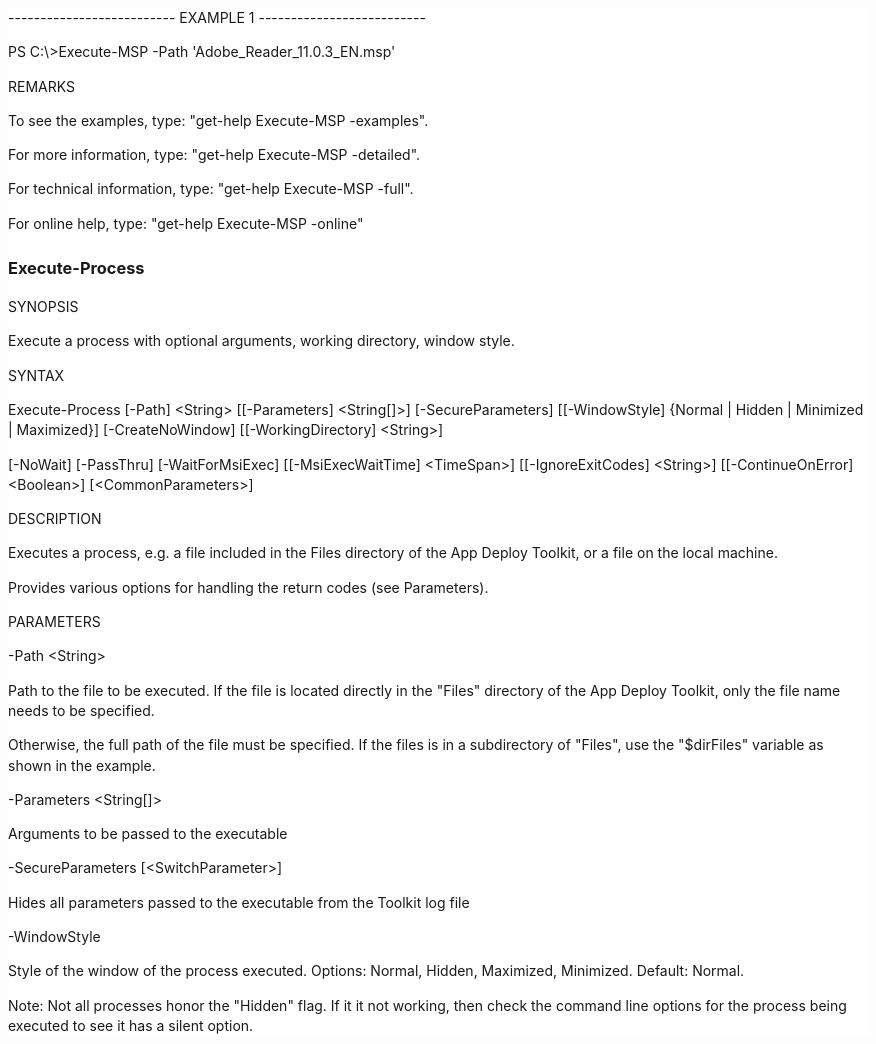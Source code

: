 \-------------------------- EXAMPLE 1 --------------------------

PS C:\\\>Execute-MSP -Path 'Adobe\_Reader\_11.0.3\_EN.msp'

REMARKS

To see the examples, type: "get-help Execute-MSP -examples".

For more information, type: "get-help Execute-MSP -detailed".

For technical information, type: "get-help Execute-MSP -full".

For online help, type: "get-help Execute-MSP -online"

### 

### Execute-Process

SYNOPSIS

Execute a process with optional arguments, working directory, window style.

SYNTAX

Execute-Process \[-Path\] \<String\> \[\[-Parameters\] \<String\[\]\>\] \[-SecureParameters\] \[\[-WindowStyle\] {Normal | Hidden | Minimized | Maximized}\] \[-CreateNoWindow\] \[\[-WorkingDirectory\] \<String\>\]

\[-NoWait\] \[-PassThru\] \[-WaitForMsiExec\] \[\[-MsiExecWaitTime\] \<TimeSpan\>\] \[\[-IgnoreExitCodes\] \<String\>\] \[\[-ContinueOnError\] \<Boolean\>\] \[\<CommonParameters\>\]

DESCRIPTION

Executes a process, e.g. a file included in the Files directory of the App Deploy Toolkit, or a file on the local machine.

Provides various options for handling the return codes (see Parameters).

PARAMETERS

\-Path \<String\>

Path to the file to be executed. If the file is located directly in the "Files" directory of the App Deploy Toolkit, only the file name needs to be specified.

Otherwise, the full path of the file must be specified. If the files is in a subdirectory of "Files", use the "$dirFiles" variable as shown in the example.

\-Parameters \<String\[\]\>

Arguments to be passed to the executable

\-SecureParameters \[\<SwitchParameter\>\]

Hides all parameters passed to the executable from the Toolkit log file

\-WindowStyle

Style of the window of the process executed. Options: Normal, Hidden, Maximized, Minimized. Default: Normal.

Note: Not all processes honor the "Hidden" flag. If it it not working, then check the command line options for the process being executed to see it has a silent option.
